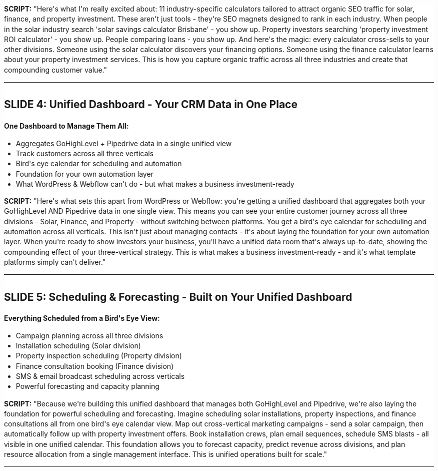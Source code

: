 **SCRIPT:**
"Here's what I'm really excited about: 11 industry-specific calculators tailored to attract organic SEO traffic for solar, finance, and property investment. These aren't just tools - they're SEO magnets designed to rank in each industry. When people in the solar industry search 'solar savings calculator Brisbane' - you show up. Property investors searching 'property investment ROI calculator' - you show up. People comparing loans - you show up. And here's the magic: every calculator cross-sells to your other divisions. Someone using the solar calculator discovers your financing options. Someone using the finance calculator learns about your property investment services. This is how you capture organic traffic across all three industries and create that compounding customer value."

---

## SLIDE 4: Unified Dashboard - Your CRM Data in One Place
**One Dashboard to Manage Them All:**
- Aggregates GoHighLevel + Pipedrive data in a single unified view
- Track customers across all three verticals
- Bird's eye calendar for scheduling and automation
- Foundation for your own automation layer
- What WordPress & Webflow can't do - but what makes a business investment-ready

**SCRIPT:**
"Here's what sets this apart from WordPress or Webflow: you're getting a unified dashboard that aggregates both your GoHighLevel AND Pipedrive data in one single view. This means you can see your entire customer journey across all three divisions - Solar, Finance, and Property - without switching between platforms. You get a bird's eye calendar for scheduling and automation across all verticals. This isn't just about managing contacts - it's about laying the foundation for your own automation layer. When you're ready to show investors your business, you'll have a unified data room that's always up-to-date, showing the compounding effect of your three-vertical strategy. This is what makes a business investment-ready - and it's what template platforms simply can't deliver."

---

## SLIDE 5: Scheduling & Forecasting - Built on Your Unified Dashboard
**Everything Scheduled from a Bird's Eye View:**
- Campaign planning across all three divisions
- Installation scheduling (Solar division)
- Property inspection scheduling (Property division)
- Finance consultation booking (Finance division)
- SMS & email broadcast scheduling across verticals
- Powerful forecasting and capacity planning

**SCRIPT:**
"Because we're building this unified dashboard that manages both GoHighLevel and Pipedrive, we're also laying the foundation for powerful scheduling and forecasting. Imagine scheduling solar installations, property inspections, and finance consultations all from one bird's eye calendar view. Map out cross-vertical marketing campaigns - send a solar campaign, then automatically follow up with property investment offers. Book installation crews, plan email sequences, schedule SMS blasts - all visible in one unified calendar. This foundation allows you to forecast capacity, predict revenue across divisions, and plan resource allocation from a single management interface. This is unified operations built for scale."

---